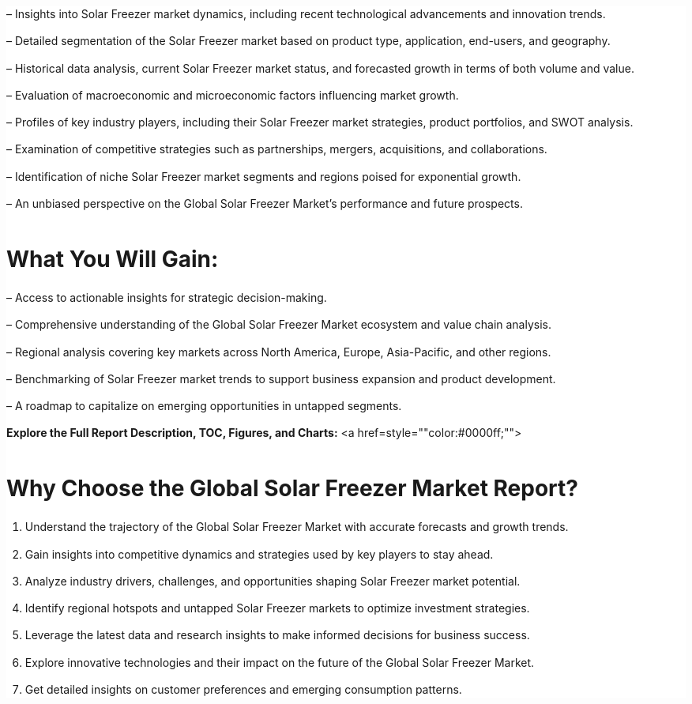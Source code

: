 – Insights into Solar Freezer market dynamics, including recent technological advancements and innovation trends.

– Detailed segmentation of the Solar Freezer market based on product type, application, end-users, and geography.

– Historical data analysis, current Solar Freezer market status, and forecasted growth in terms of both volume and value.

– Evaluation of macroeconomic and microeconomic factors influencing market growth.

– Profiles of key industry players, including their Solar Freezer market strategies, product portfolios, and SWOT analysis.

– Examination of competitive strategies such as partnerships, mergers, acquisitions, and collaborations.

– Identification of niche Solar Freezer market segments and regions poised for exponential growth.

– An unbiased perspective on the Global Solar Freezer Market’s performance and future prospects.

# <strong>What You Will Gain:</strong>

– Access to actionable insights for strategic decision-making.

– Comprehensive understanding of the Global Solar Freezer Market ecosystem and value chain analysis.

– Regional analysis covering key markets across North America, Europe, Asia-Pacific, and other regions.

– Benchmarking of Solar Freezer market trends to support business expansion and product development.

– A roadmap to capitalize on emerging opportunities in untapped segments.

<strong>Explore the Full Report Description, TOC, Figures, and Charts:</strong>
<a href=style=""color:#0000ff;""></a>

# <strong>Why Choose the Global Solar Freezer Market Report?</strong>

1. Understand the trajectory of the Global Solar Freezer Market with accurate forecasts and growth trends.

2. Gain insights into competitive dynamics and strategies used by key players to stay ahead.

3. Analyze industry drivers, challenges, and opportunities shaping Solar Freezer market potential.

4. Identify regional hotspots and untapped Solar Freezer markets to optimize investment strategies.

5. Leverage the latest data and research insights to make informed decisions for business success.

6. Explore innovative technologies and their impact on the future of the Global Solar Freezer Market.

7. Get detailed insights on customer preferences and emerging consumption patterns.

